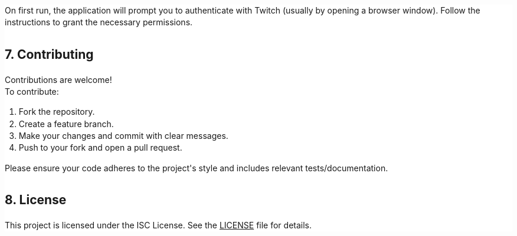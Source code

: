   On first run, the application will prompt you to authenticate with Twitch (usually by opening a browser window). Follow the instructions to grant the necessary permissions.

## 7. Contributing

Contributions are welcome!  
To contribute:

1. Fork the repository.
2. Create a feature branch.
3. Make your changes and commit with clear messages.
4. Push to your fork and open a pull request.

Please ensure your code adheres to the project's style and includes relevant tests/documentation.

## 8. License

This project is licensed under the ISC License. See the [LICENSE](./LICENSE) file for details.